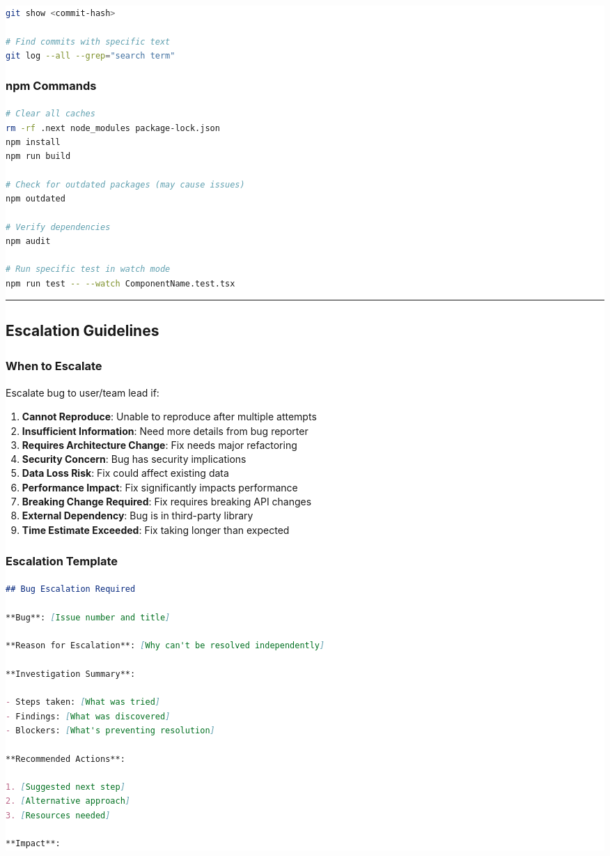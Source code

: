 ```bash
git show <commit-hash>

# Find commits with specific text
git log --all --grep="search term"
```

### npm Commands

```bash
# Clear all caches
rm -rf .next node_modules package-lock.json
npm install
npm run build

# Check for outdated packages (may cause issues)
npm outdated

# Verify dependencies
npm audit

# Run specific test in watch mode
npm run test -- --watch ComponentName.test.tsx
```

---

## Escalation Guidelines

### When to Escalate

Escalate bug to user/team lead if:

1. **Cannot Reproduce**: Unable to reproduce after multiple attempts
2. **Insufficient Information**: Need more details from bug reporter
3. **Requires Architecture Change**: Fix needs major refactoring
4. **Security Concern**: Bug has security implications
5. **Data Loss Risk**: Fix could affect existing data
6. **Performance Impact**: Fix significantly impacts performance
7. **Breaking Change Required**: Fix requires breaking API changes
8. **External Dependency**: Bug is in third-party library
9. **Time Estimate Exceeded**: Fix taking longer than expected

### Escalation Template

```markdown
## Bug Escalation Required

**Bug**: [Issue number and title]

**Reason for Escalation**: [Why can't be resolved independently]

**Investigation Summary**:

- Steps taken: [What was tried]
- Findings: [What was discovered]
- Blockers: [What's preventing resolution]

**Recommended Actions**:

1. [Suggested next step]
2. [Alternative approach]
3. [Resources needed]

**Impact**:
```